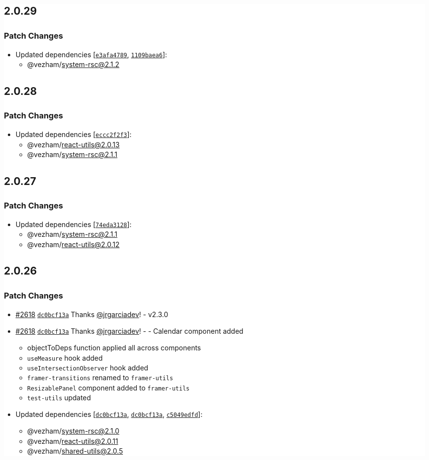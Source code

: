 ## 2.0.29

### Patch Changes

- Updated dependencies [[`e3afa4789`](https://github.com/vezham/heroui/commit/e3afa4789a1ac0fa929b2acaca5bd9c520567ab8), [`1109baea6`](https://github.com/vezham/heroui/commit/1109baea6ac6aa3feb2be90ef065f61b2c2a06a9)]:
  - @vezham/system-rsc@2.1.2

## 2.0.28

### Patch Changes

- Updated dependencies [[`eccc2f2f3`](https://github.com/vezham/heroui/commit/eccc2f2f3d856eefb2cc7c07b94e1c4cefd4d7d0)]:
  - @vezham/react-utils@2.0.13
  - @vezham/system-rsc@2.1.1

## 2.0.27

### Patch Changes

- Updated dependencies [[`74eda3128`](https://github.com/vezham/heroui/commit/74eda312883b2e17df26f71442aba9fb3cd240be)]:
  - @vezham/system-rsc@2.1.1
  - @vezham/react-utils@2.0.12

## 2.0.26

### Patch Changes

- [#2618](https://github.com/vezham/heroui/pull/2618) [`dc0bcf13a`](https://github.com/vezham/heroui/commit/dc0bcf13a5e9aa0450938bcca47cd4c696066f14) Thanks [@jrgarciadev](https://github.com/jrgarciadev)! - v2.3.0

- [#2618](https://github.com/vezham/heroui/pull/2618) [`dc0bcf13a`](https://github.com/vezham/heroui/commit/dc0bcf13a5e9aa0450938bcca47cd4c696066f14) Thanks [@jrgarciadev](https://github.com/jrgarciadev)! - - Calendar component added
  - objectToDeps function applied all across components
  - `useMeasure` hook added
  - `useIntersectionObserver` hook added
  - `framer-transitions` renamed to `framer-utils`
  - `ResizablePanel` component added to `framer-utils`
  - `test-utils` updated
- Updated dependencies [[`dc0bcf13a`](https://github.com/vezham/heroui/commit/dc0bcf13a5e9aa0450938bcca47cd4c696066f14), [`dc0bcf13a`](https://github.com/vezham/heroui/commit/dc0bcf13a5e9aa0450938bcca47cd4c696066f14), [`c5049edfd`](https://github.com/vezham/heroui/commit/c5049edfde7edaee2081d70e581739be9dcae2f9)]:
  - @vezham/system-rsc@2.1.0
  - @vezham/react-utils@2.0.11
  - @vezham/shared-utils@2.0.5
